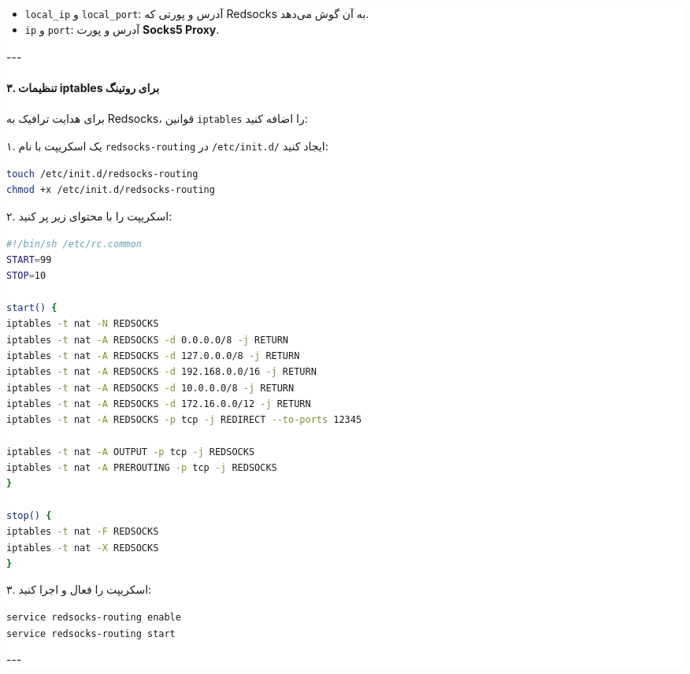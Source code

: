 <div dir="ltr">

- `local_ip` و `local_port`: آدرس و پورتی که Redsocks به آن گوش می‌دهد.
- `ip` و `port`: آدرس و پورت **Socks5 Proxy**.
</div>
---

#### ۳. **تنظیمات iptables برای روتینگ**
برای هدایت ترافیک به Redsocks، قوانین `iptables` را اضافه کنید:

۱. یک اسکریپت با نام `redsocks-routing` در `/etc/init.d/` ایجاد کنید:
<div dir="ltr">
  
```bash
touch /etc/init.d/redsocks-routing
chmod +x /etc/init.d/redsocks-routing
```
</div>
۲. اسکریپت را با محتوای زیر پر کنید:
<div dir="ltr">

```bash
#!/bin/sh /etc/rc.common
START=99
STOP=10

start() {
iptables -t nat -N REDSOCKS
iptables -t nat -A REDSOCKS -d 0.0.0.0/8 -j RETURN
iptables -t nat -A REDSOCKS -d 127.0.0.0/8 -j RETURN
iptables -t nat -A REDSOCKS -d 192.168.0.0/16 -j RETURN
iptables -t nat -A REDSOCKS -d 10.0.0.0/8 -j RETURN
iptables -t nat -A REDSOCKS -d 172.16.0.0/12 -j RETURN
iptables -t nat -A REDSOCKS -p tcp -j REDIRECT --to-ports 12345

iptables -t nat -A OUTPUT -p tcp -j REDSOCKS
iptables -t nat -A PREROUTING -p tcp -j REDSOCKS
}

stop() {
iptables -t nat -F REDSOCKS
iptables -t nat -X REDSOCKS
}
```
</div>
۳. اسکریپت را فعال و اجرا کنید:
<div dir="ltr">

```bash
service redsocks-routing enable
service redsocks-routing start
```
</div>
---

